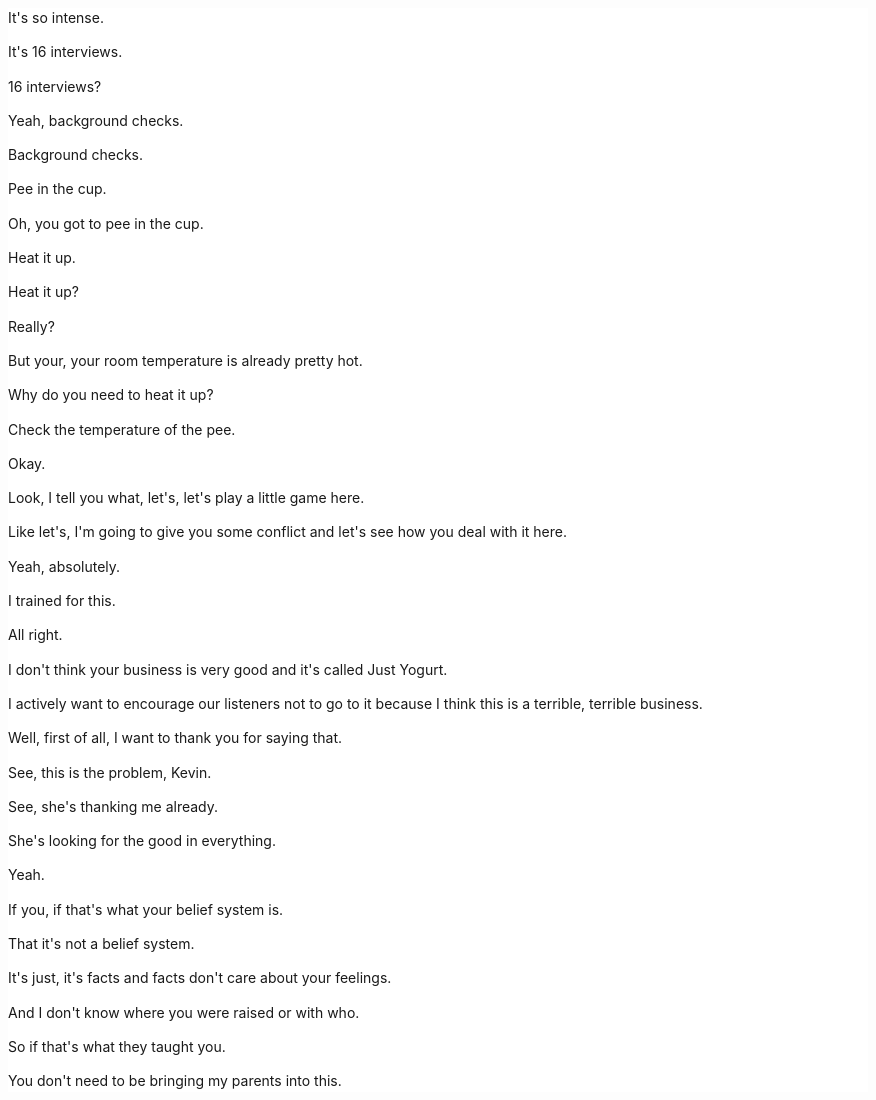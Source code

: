 It's so intense.

It's 16 interviews.

16 interviews?

Yeah, background checks.

Background checks.

Pee in the cup.

Oh, you got to pee in the cup.

Heat it up.

Heat it up?

Really?

But your, your room temperature is already pretty hot.

Why do you need to heat it up?

Check the temperature of the pee.

Okay.

Look, I tell you what, let's, let's play a little game here.

Like let's, I'm going to give you some conflict and let's see how you deal with it here.

Yeah, absolutely.

I trained for this.

All right.

I don't think your business is very good and it's called Just Yogurt.

I actively want to encourage our listeners not to go to it because I think this is a terrible, terrible business.

Well, first of all, I want to thank you for saying that.

See, this is the problem, Kevin.

See, she's thanking me already.

She's looking for the good in everything.

Yeah.

If you, if that's what your belief system is.

That it's not a belief system.

It's just, it's facts and facts don't care about your feelings.

And I don't know where you were raised or with who.

So if that's what they taught you.

You don't need to be bringing my parents into this.
